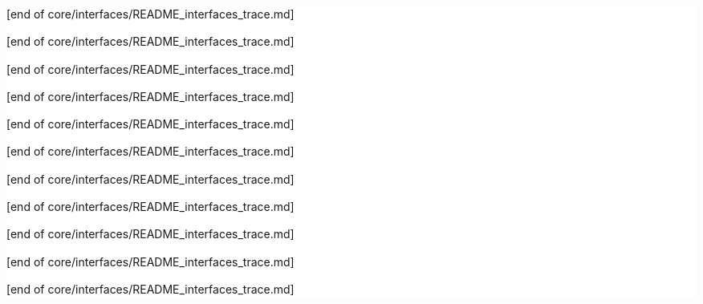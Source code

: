 [end of core/interfaces/README_interfaces_trace.md]

[end of core/interfaces/README_interfaces_trace.md]

[end of core/interfaces/README_interfaces_trace.md]

[end of core/interfaces/README_interfaces_trace.md]

[end of core/interfaces/README_interfaces_trace.md]

[end of core/interfaces/README_interfaces_trace.md]

[end of core/interfaces/README_interfaces_trace.md]

[end of core/interfaces/README_interfaces_trace.md]

[end of core/interfaces/README_interfaces_trace.md]

[end of core/interfaces/README_interfaces_trace.md]

[end of core/interfaces/README_interfaces_trace.md]

